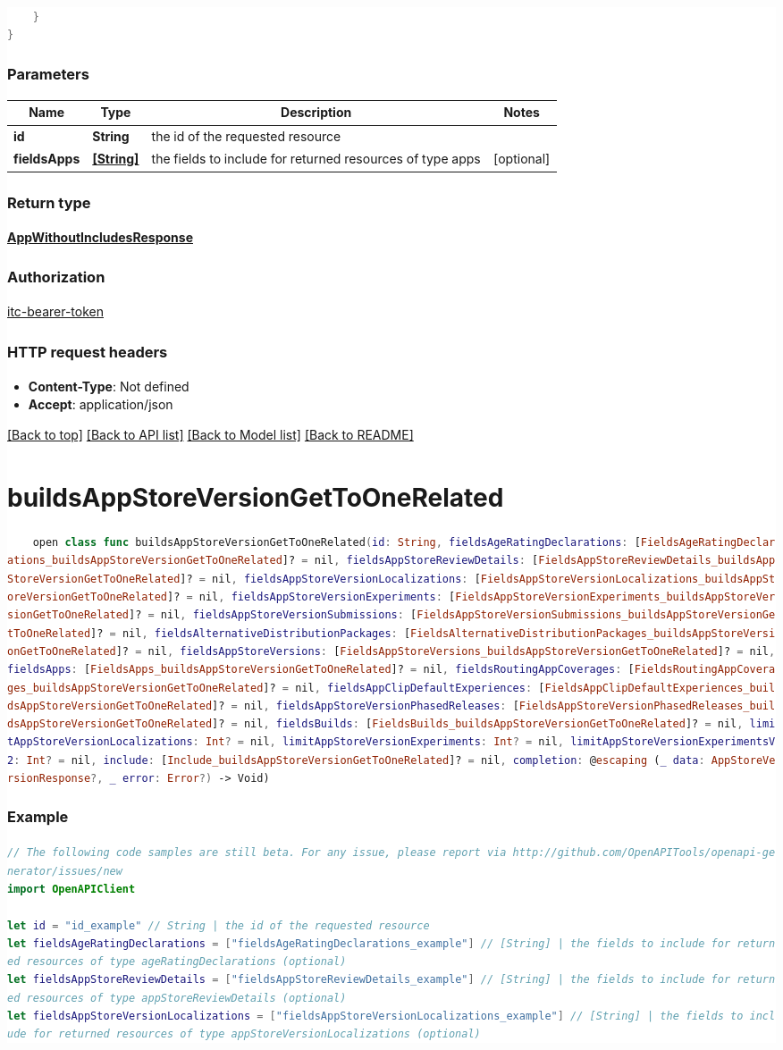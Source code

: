 ```swift
    }
}
```

### Parameters

Name | Type | Description  | Notes
------------- | ------------- | ------------- | -------------
 **id** | **String** | the id of the requested resource | 
 **fieldsApps** | [**[String]**](String.md) | the fields to include for returned resources of type apps | [optional] 

### Return type

[**AppWithoutIncludesResponse**](AppWithoutIncludesResponse.md)

### Authorization

[itc-bearer-token](../README.md#itc-bearer-token)

### HTTP request headers

 - **Content-Type**: Not defined
 - **Accept**: application/json

[[Back to top]](#) [[Back to API list]](../README.md#documentation-for-api-endpoints) [[Back to Model list]](../README.md#documentation-for-models) [[Back to README]](../README.md)

# **buildsAppStoreVersionGetToOneRelated**
```swift
    open class func buildsAppStoreVersionGetToOneRelated(id: String, fieldsAgeRatingDeclarations: [FieldsAgeRatingDeclarations_buildsAppStoreVersionGetToOneRelated]? = nil, fieldsAppStoreReviewDetails: [FieldsAppStoreReviewDetails_buildsAppStoreVersionGetToOneRelated]? = nil, fieldsAppStoreVersionLocalizations: [FieldsAppStoreVersionLocalizations_buildsAppStoreVersionGetToOneRelated]? = nil, fieldsAppStoreVersionExperiments: [FieldsAppStoreVersionExperiments_buildsAppStoreVersionGetToOneRelated]? = nil, fieldsAppStoreVersionSubmissions: [FieldsAppStoreVersionSubmissions_buildsAppStoreVersionGetToOneRelated]? = nil, fieldsAlternativeDistributionPackages: [FieldsAlternativeDistributionPackages_buildsAppStoreVersionGetToOneRelated]? = nil, fieldsAppStoreVersions: [FieldsAppStoreVersions_buildsAppStoreVersionGetToOneRelated]? = nil, fieldsApps: [FieldsApps_buildsAppStoreVersionGetToOneRelated]? = nil, fieldsRoutingAppCoverages: [FieldsRoutingAppCoverages_buildsAppStoreVersionGetToOneRelated]? = nil, fieldsAppClipDefaultExperiences: [FieldsAppClipDefaultExperiences_buildsAppStoreVersionGetToOneRelated]? = nil, fieldsAppStoreVersionPhasedReleases: [FieldsAppStoreVersionPhasedReleases_buildsAppStoreVersionGetToOneRelated]? = nil, fieldsBuilds: [FieldsBuilds_buildsAppStoreVersionGetToOneRelated]? = nil, limitAppStoreVersionLocalizations: Int? = nil, limitAppStoreVersionExperiments: Int? = nil, limitAppStoreVersionExperimentsV2: Int? = nil, include: [Include_buildsAppStoreVersionGetToOneRelated]? = nil, completion: @escaping (_ data: AppStoreVersionResponse?, _ error: Error?) -> Void)
```



### Example
```swift
// The following code samples are still beta. For any issue, please report via http://github.com/OpenAPITools/openapi-generator/issues/new
import OpenAPIClient

let id = "id_example" // String | the id of the requested resource
let fieldsAgeRatingDeclarations = ["fieldsAgeRatingDeclarations_example"] // [String] | the fields to include for returned resources of type ageRatingDeclarations (optional)
let fieldsAppStoreReviewDetails = ["fieldsAppStoreReviewDetails_example"] // [String] | the fields to include for returned resources of type appStoreReviewDetails (optional)
let fieldsAppStoreVersionLocalizations = ["fieldsAppStoreVersionLocalizations_example"] // [String] | the fields to include for returned resources of type appStoreVersionLocalizations (optional)
```